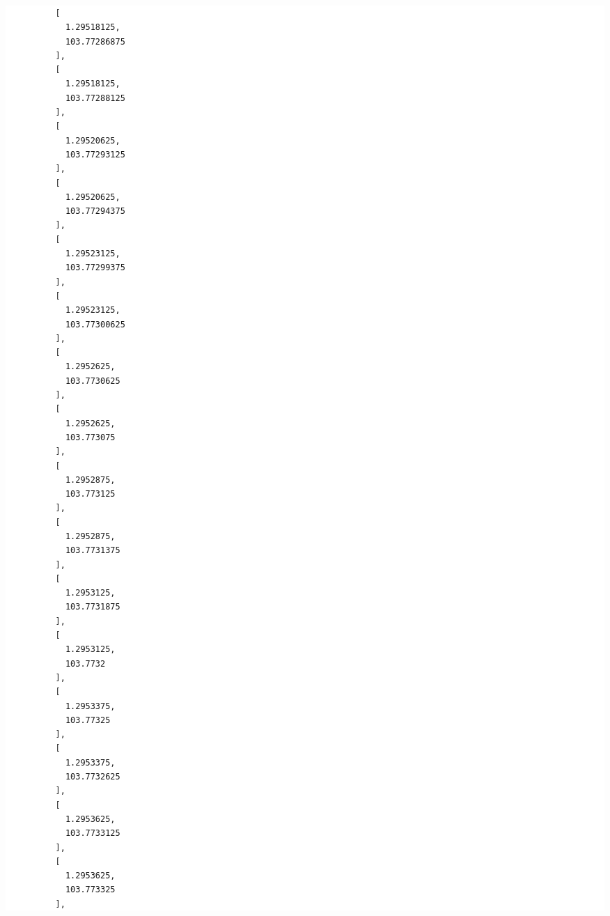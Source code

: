               [
                1.29518125,
                103.77286875
              ],
              [
                1.29518125,
                103.77288125
              ],
              [
                1.29520625,
                103.77293125
              ],
              [
                1.29520625,
                103.77294375
              ],
              [
                1.29523125,
                103.77299375
              ],
              [
                1.29523125,
                103.77300625
              ],
              [
                1.2952625,
                103.7730625
              ],
              [
                1.2952625,
                103.773075
              ],
              [
                1.2952875,
                103.773125
              ],
              [
                1.2952875,
                103.7731375
              ],
              [
                1.2953125,
                103.7731875
              ],
              [
                1.2953125,
                103.7732
              ],
              [
                1.2953375,
                103.77325
              ],
              [
                1.2953375,
                103.7732625
              ],
              [
                1.2953625,
                103.7733125
              ],
              [
                1.2953625,
                103.773325
              ],